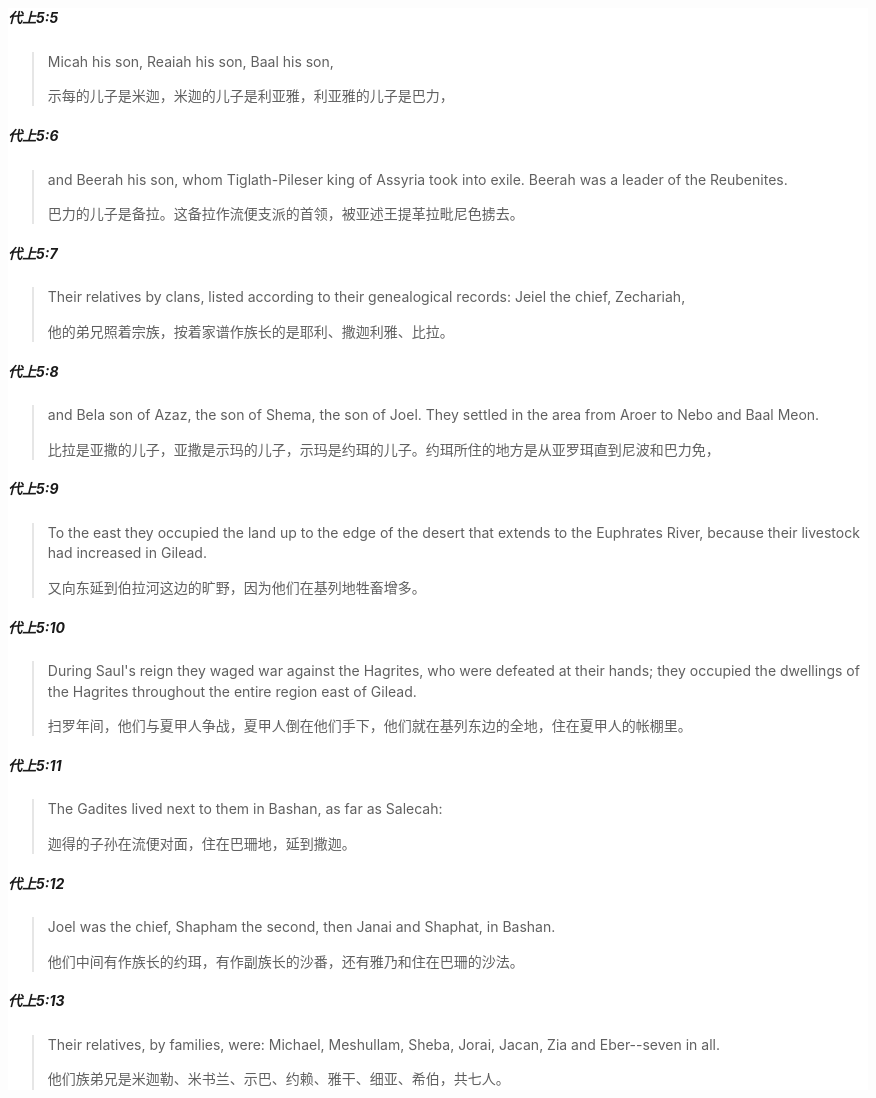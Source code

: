 
##### 代上5:5
> Micah his son, Reaiah his son, Baal his son,
>
> 示每的儿子是米迦，米迦的儿子是利亚雅，利亚雅的儿子是巴力，


##### 代上5:6
> and Beerah his son, whom Tiglath-Pileser king of Assyria took into exile. Beerah was a leader of the Reubenites.
>
> 巴力的儿子是备拉。这备拉作流便支派的首领，被亚述王提革拉毗尼色掳去。


##### 代上5:7
> Their relatives by clans, listed according to their genealogical records: Jeiel the chief, Zechariah,
>
> 他的弟兄照着宗族，按着家谱作族长的是耶利、撒迦利雅、比拉。


##### 代上5:8
> and Bela son of Azaz, the son of Shema, the son of Joel. They settled in the area from Aroer to Nebo and Baal Meon.
>
> 比拉是亚撒的儿子，亚撒是示玛的儿子，示玛是约珥的儿子。约珥所住的地方是从亚罗珥直到尼波和巴力免，


##### 代上5:9
> To the east they occupied the land up to the edge of the desert that extends to the Euphrates River, because their livestock had increased in Gilead.
>
> 又向东延到伯拉河这边的旷野，因为他们在基列地牲畜增多。


##### 代上5:10
> During Saul's reign they waged war against the Hagrites, who were defeated at their hands; they occupied the dwellings of the Hagrites throughout the entire region east of Gilead.
>
> 扫罗年间，他们与夏甲人争战，夏甲人倒在他们手下，他们就在基列东边的全地，住在夏甲人的帐棚里。


##### 代上5:11
> The Gadites lived next to them in Bashan, as far as Salecah:
>
> 迦得的子孙在流便对面，住在巴珊地，延到撒迦。


##### 代上5:12
> Joel was the chief, Shapham the second, then Janai and Shaphat, in Bashan.
>
> 他们中间有作族长的约珥，有作副族长的沙番，还有雅乃和住在巴珊的沙法。


##### 代上5:13
> Their relatives, by families, were: Michael, Meshullam, Sheba, Jorai, Jacan, Zia and Eber--seven in all.
>
> 他们族弟兄是米迦勒、米书兰、示巴、约赖、雅干、细亚、希伯，共七人。
